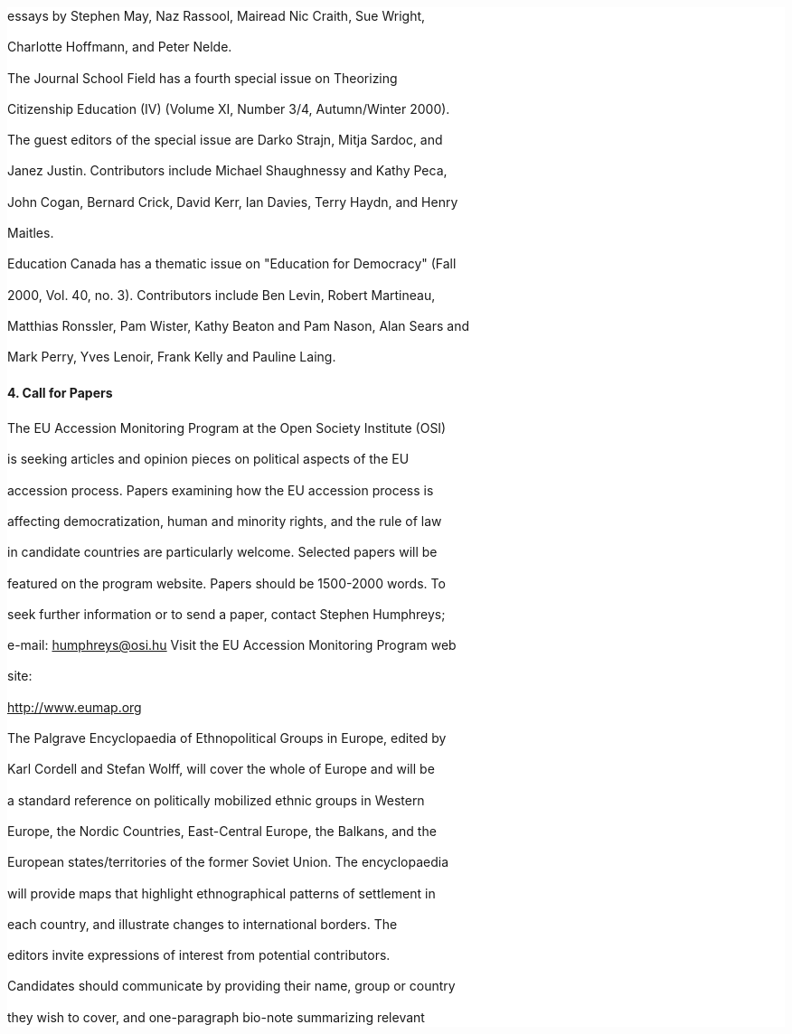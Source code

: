 essays by Stephen May, Naz Rassool, Mairead Nic Craith, Sue Wright,

Charlotte Hoffmann, and Peter Nelde.

The Journal School Field has a fourth special issue on Theorizing

Citizenship Education (IV) (Volume XI, Number 3/4, Autumn/Winter 2000).

The guest editors of the special issue are Darko Strajn, Mitja Sardoc, and

Janez Justin. Contributors include Michael Shaughnessy and Kathy Peca,

John Cogan, Bernard Crick, David Kerr, Ian Davies, Terry Haydn, and Henry

Maitles.

Education Canada has a thematic issue on "Education for Democracy" (Fall

2000, Vol. 40, no. 3). Contributors include Ben Levin, Robert Martineau,

Matthias Ronssler, Pam Wister, Kathy Beaton and Pam Nason, Alan Sears and

Mark Perry, Yves Lenoir, Frank Kelly and Pauline Laing.

#### 4\. Call for Papers

The EU Accession Monitoring Program at the Open Society Institute (OSI)

is seeking articles and opinion pieces on political aspects of the EU

accession process. Papers examining how the EU accession process is

affecting democratization, human and minority rights, and the rule of law

in candidate countries are particularly welcome. Selected papers will be

featured on the program website. Papers should be 1500-2000 words. To

seek further information or to send a paper, contact Stephen Humphreys;

e-mail: humphreys@osi.hu Visit the EU Accession Monitoring Program web

site:

<http://www.eumap.org>

The Palgrave Encyclopaedia of Ethnopolitical Groups in Europe, edited by

Karl Cordell and Stefan Wolff, will cover the whole of Europe and will be

a standard reference on politically mobilized ethnic groups in Western

Europe, the Nordic Countries, East-Central Europe, the Balkans, and the

European states/territories of the former Soviet Union. The encyclopaedia

will provide maps that highlight ethnographical patterns of settlement in

each country, and illustrate changes to international borders. The

editors invite expressions of interest from potential contributors.

Candidates should communicate by providing their name, group or country

they wish to cover, and one-paragraph bio-note summarizing relevant

